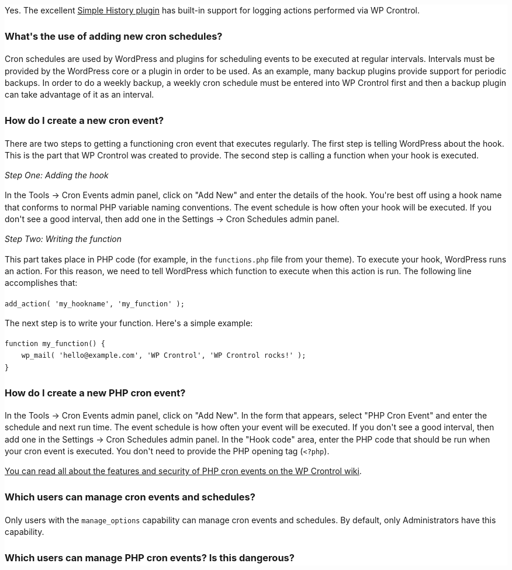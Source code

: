 Yes. The excellent <a href="https://wordpress.org/plugins/simple-history/">Simple History plugin</a> has built-in support for logging actions performed via WP Crontrol.

### What's the use of adding new cron schedules?

Cron schedules are used by WordPress and plugins for scheduling events to be executed at regular intervals. Intervals must be provided by the WordPress core or a plugin in order to be used. As an example, many backup plugins provide support for periodic backups. In order to do a weekly backup, a weekly cron schedule must be entered into WP Crontrol first and then a backup plugin can take advantage of it as an interval.

### How do I create a new cron event?

There are two steps to getting a functioning cron event that executes regularly. The first step is telling WordPress about the hook. This is the part that WP Crontrol was created to provide. The second step is calling a function when your hook is executed.

*Step One: Adding the hook*

In the Tools → Cron Events admin panel, click on "Add New" and enter the details of the hook. You're best off using a hook name that conforms to normal PHP variable naming conventions. The event schedule is how often your hook will be executed. If you don't see a good interval, then add one in the Settings → Cron Schedules admin panel.

*Step Two: Writing the function*

This part takes place in PHP code (for example, in the `functions.php` file from your theme). To execute your hook, WordPress runs an action. For this reason, we need to tell WordPress which function to execute when this action is run. The following line accomplishes that:

	add_action( 'my_hookname', 'my_function' );

The next step is to write your function. Here's a simple example:

	function my_function() {
		wp_mail( 'hello@example.com', 'WP Crontrol', 'WP Crontrol rocks!' );
	}

### How do I create a new PHP cron event?

In the Tools → Cron Events admin panel, click on "Add New". In the form that appears, select "PHP Cron Event" and enter the schedule and next run time. The event schedule is how often your event will be executed. If you don't see a good interval, then add one in the Settings → Cron Schedules admin panel. In the "Hook code" area, enter the PHP code that should be run when your cron event is executed. You don't need to provide the PHP opening tag (`<?php`).

[You can read all about the features and security of PHP cron events on the WP Crontrol wiki](https://github.com/johnbillion/wp-crontrol/wiki/PHP-cron-events).

### Which users can manage cron events and schedules?

Only users with the `manage_options` capability can manage cron events and schedules. By default, only Administrators have this capability.

### Which users can manage PHP cron events? Is this dangerous?

